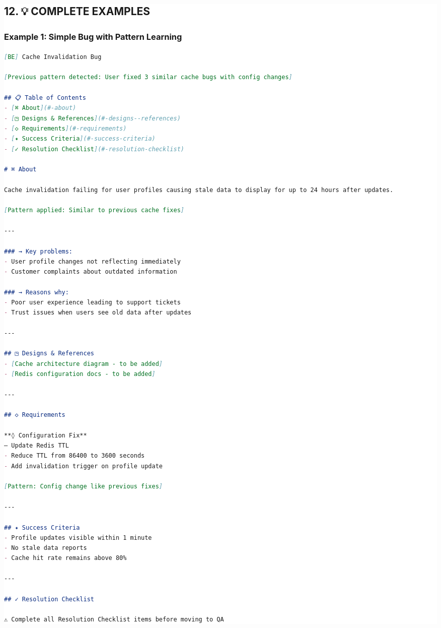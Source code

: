 
## 12. 💡 COMPLETE EXAMPLES

### Example 1: Simple Bug with Pattern Learning

```markdown
[BE] Cache Invalidation Bug

[Previous pattern detected: User fixed 3 similar cache bugs with config changes]

## 📋 Table of Contents
- [⌘ About](#-about)
- [◳ Designs & References](#-designs--references)
- [◇ Requirements](#-requirements)
- [✦ Success Criteria](#-success-criteria)
- [✓ Resolution Checklist](#-resolution-checklist)

# ⌘ About

Cache invalidation failing for user profiles causing stale data to display for up to 24 hours after updates.

[Pattern applied: Similar to previous cache fixes]

---

### → Key problems:
- User profile changes not reflecting immediately
- Customer complaints about outdated information

### → Reasons why:
- Poor user experience leading to support tickets
- Trust issues when users see old data after updates

---

## ◳ Designs & References
- [Cache architecture diagram - to be added]
- [Redis configuration docs - to be added]

---

## ◇ Requirements

**◊ Configuration Fix**
— Update Redis TTL
- Reduce TTL from 86400 to 3600 seconds
- Add invalidation trigger on profile update

[Pattern: Config change like previous fixes]

---

## ✦ Success Criteria
- Profile updates visible within 1 minute
- No stale data reports
- Cache hit rate remains above 80%

---

## ✓ Resolution Checklist

⚠️ Complete all Resolution Checklist items before moving to QA
```